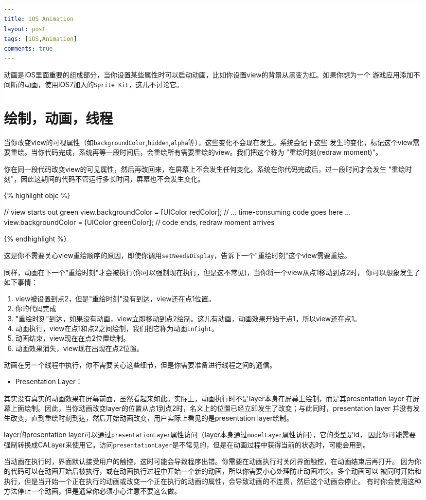 ```yaml
---
title: iOS Animation
layout: post
tags: [iOS,Animation]
comments: true
---
```


动画是iOS里面重要的组成部分，当你设置某些属性时可以启动动画，比如你设置view的背景从黑变为红。如果你想为一个
游戏应用添加不间断的动画，使用iOS7加入的`Sprite Kit`，这儿不讨论它。

# 绘制，动画，线程
当你改变view的可视属性（如`backgroundColor`,`hidden`,`alpha`等），这些变化不会现在发生。系统会记下这些
发生的变化，标记这个view需要重绘。当你代码完成，系统再等一段时间后，会重绘所有需要重绘的view。我们把这个称为
"重绘时刻(redraw moment)"。

你在同一段代码改变view的可见属性，然后再改回来，在屏幕上不会发生任何变化。系统在你代码完成后，过一段时间才会发生
"重绘时刻"，因此这期间的代码不管运行多长时间，屏幕也不会发生变化。

{% highlight objc %}

// view starts out green
view.backgroundColor = [UIColor redColor];
// ... time-consuming code goes here ...
view.backgroundColor = [UIColor greenColor];
// code ends, redraw moment arrives

{% endhighlight %}

这是你不需要关心view重绘顺序的原因，即使你调用`setNeedsDisplay`，告诉下一个"重绘时刻"这个view需要重绘。

同样，动画在下一个"重绘时刻"才会被执行(你可以强制现在执行，但是这不常见)，当你将一个view从点1移动到点2时，
你可以想象发生了如下事情：

1. view被设置到点2，但是"重绘时刻"没有到达，view还在点1位置。
2. 你的代码完成
3. "重绘时刻"到达，如果没有动画，view立即移动到点2绘制。这儿有动画，动画效果开始于点1，所以view还在点1。
4. 动画执行，view在点1和点2之间绘制，我们把它称为动画`infight`。
5. 动画结束，view现在在点2位置绘制。
6. 动画效果消失，view现在出现在点2位置。

动画在另一个线程中执行，你不需要关心这些细节，但是你需要准备进行线程之间的通信。

* Presentation Layer：

其实没有真实的动画效果在屏幕前面，虽然看起来如此。实际上，动画执行时不是layer本身在屏幕上绘制，而是其presentation layer
在屏幕上面绘制。因此，当你动画改变layer的位置从点1到点2时，名义上的位置已经立即发生了改变；与此同时，presentation layer
并没有发生改变，直到重绘时刻到达，然后开始动画改变，用户实际上看见的是presentation layer绘制。

layer的presentation layer可以通过`presentationLayer`属性访问（layer本身通过`modelLayer`属性访问），它的类型是id，
因此你可能需要强制转换成CALayer来使用它。访问`presentationLayer`是不常见的，但是在动画过程中获得当前的状态时，可能会用到。

当动画在执行时，界面默认接受用户的触控，这时可能会导致程序出错。你需要在动画执行时关闭界面触控，在动画结束后再打开。
因为你的代码可以在动画开始后被执行，或在动画执行过程中开始一个新的动画，所以你需要小心处理防止动画冲突。多个动画可以
被同时开始和执行，但是当开始一个正在执行的动画或改变一个正在执行的动画的属性，会导致动画的不连贯，然后这个动画会停止。
有时你会使用这种方法停止一个动画，但是通常你必须小心注意不要这么做。
